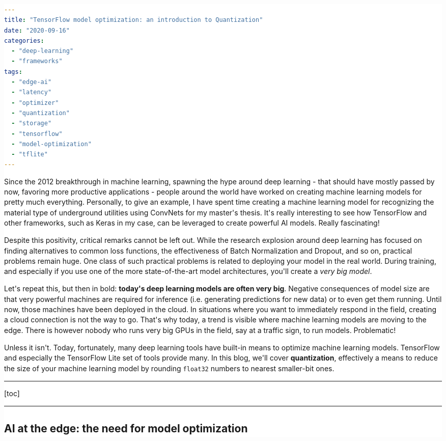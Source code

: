 ```yaml
---
title: "TensorFlow model optimization: an introduction to Quantization"
date: "2020-09-16"
categories: 
  - "deep-learning"
  - "frameworks"
tags: 
  - "edge-ai"
  - "latency"
  - "optimizer"
  - "quantization"
  - "storage"
  - "tensorflow"
  - "model-optimization"
  - "tflite"
---
```


Since the 2012 breakthrough in machine learning, spawning the hype around deep learning - that should have mostly passed by now, favoring more productive applications - people around the world have worked on creating machine learning models for pretty much everything. Personally, to give an example, I have spent time creating a machine learning model for recognizing the material type of underground utilities using ConvNets for my master's thesis. It's really interesting to see how TensorFlow and other frameworks, such as Keras in my case, can be leveraged to create powerful AI models. Really fascinating!

Despite this positivity, critical remarks cannot be left out. While the research explosion around deep learning has focused on finding alternatives to common loss functions, the effectiveness of Batch Normalization and Dropout, and so on, practical problems remain huge. One class of such practical problems is related to deploying your model in the real world. During training, and especially if you use one of the more state-of-the-art model architectures, you'll create a _very big model_.

Let's repeat this, but then in bold: **today's deep learning models are often very big**. Negative consequences of model size are that very powerful machines are required for inference (i.e. generating predictions for new data) or to even get them running. Until now, those machines have been deployed in the cloud. In situations where you want to immediately respond in the field, creating a cloud connection is not the way to go. That's why today, a trend is visible where machine learning models are moving to the edge. There is however nobody who runs very big GPUs in the field, say at a traffic sign, to run models. Problematic!

Unless it isn't. Today, fortunately, many deep learning tools have built-in means to optimize machine learning models. TensorFlow and especially the TensorFlow Lite set of tools provide many. In this blog, we'll cover **quantization**, effectively a means to reduce the size of your machine learning model by rounding `float32` numbers to nearest smaller-bit ones.

* * *

\[toc\]

* * *

## AI at the edge: the need for model optimization
